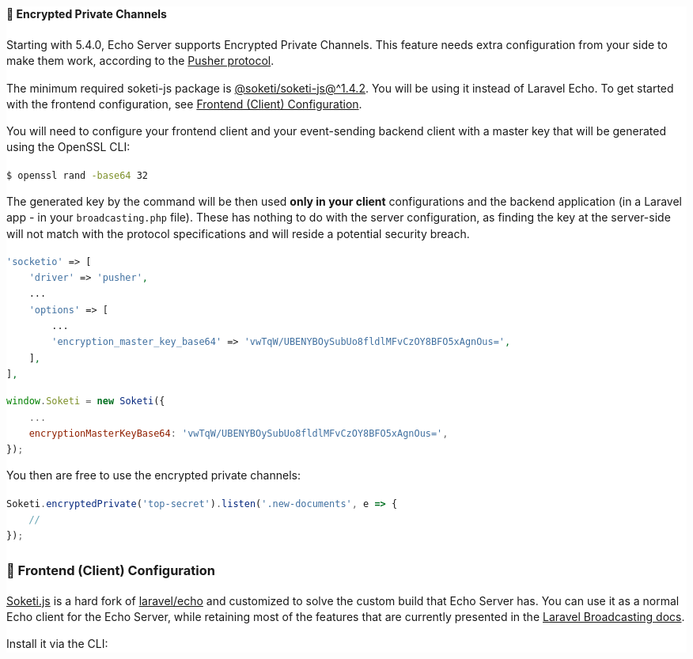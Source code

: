 #### 🔐 Encrypted Private Channels

Starting with 5.4.0, Echo Server supports Encrypted Private Channels. This feature needs extra configuration from your side to make them work, according to the [Pusher protocol](https://pusher.com/docs/channels/using_channels/encrypted-channels).

The minimum required soketi-js package is [@soketi/soketi-js@^1.4.2](https://github.com/soketi/soketi-js/releases/tag/1.4.2). You will be using it instead of Laravel Echo. To get started with the frontend configuration, see [Frontend (Client) Configuration](#-frontend-client-configuration).

You will need to configure your frontend client and your event-sending backend client with a master key that will be generated using the OpenSSL CLI:

```bash
$ openssl rand -base64 32
```

The generated key by the command will be then used **only in your client** configurations and the backend application (in a Laravel app - in your `broadcasting.php` file). These has nothing to do with the server configuration, as finding the key at the server-side will not match with the protocol specifications and will reside a potential security breach.

```php
'socketio' => [
    'driver' => 'pusher',
    ...
    'options' => [
        ...
        'encryption_master_key_base64' => 'vwTqW/UBENYBOySubUo8fldlMFvCzOY8BFO5xAgnOus=',
    ],
],
```

```js
window.Soketi = new Soketi({
    ...
    encryptionMasterKeyBase64: 'vwTqW/UBENYBOySubUo8fldlMFvCzOY8BFO5xAgnOus=',
});
```

You then are free to use the encrypted private channels:

```js
Soketi.encryptedPrivate('top-secret').listen('.new-documents', e => {
    //
});
```

### 📡 Frontend (Client) Configuration

[Soketi.js](https://github.com/soketi/soketi-js) is a hard fork of [laravel/echo](https://github.com/laravel/echo) and customized to solve the custom build that Echo Server has. You can use it as a normal Echo client for the Echo Server, while retaining most of the features that are currently presented in the [Laravel Broadcasting docs](https://laravel.com/docs/8.x/broadcasting).

Install it via the CLI:
